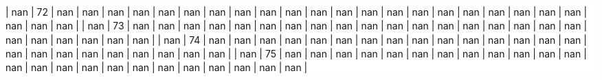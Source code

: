 | nan          | 72                       | nan              | nan                                                                         | nan                                                                                                                                                              | nan                              | nan          | nan                                                                                                     | nan                     | nan                                    | nan                                 | nan                         | nan                    | nan                     | nan                | nan                      | nan                       | nan                                           | nan                   | nan                                                                   | nan                                                      | nan                                                                                                             | nan                           | nan                                                                 | nan                                                                      | nan                                                                                                   |
| nan          | 73                       | nan              | nan                                                                         | nan                                                                                                                                                              | nan                              | nan          | nan                                                                                                     | nan                     | nan                                    | nan                                 | nan                         | nan                    | nan                     | nan                | nan                      | nan                       | nan                                           | nan                   | nan                                                                   | nan                                                      | nan                                                                                                             | nan                           | nan                                                                 | nan                                                                      | nan                                                                                                   |
| nan          | 74                       | nan              | nan                                                                         | nan                                                                                                                                                              | nan                              | nan          | nan                                                                                                     | nan                     | nan                                    | nan                                 | nan                         | nan                    | nan                     | nan                | nan                      | nan                       | nan                                           | nan                   | nan                                                                   | nan                                                      | nan                                                                                                             | nan                           | nan                                                                 | nan                                                                      | nan                                                                                                   |
| nan          | 75                       | nan              | nan                                                                         | nan                                                                                                                                                              | nan                              | nan          | nan                                                                                                     | nan                     | nan                                    | nan                                 | nan                         | nan                    | nan                     | nan                | nan                      | nan                       | nan                                           | nan                   | nan                                                                   | nan                                                      | nan                                                                                                             | nan                           | nan                                                                 | nan                                                                      | nan                                                                                                   |